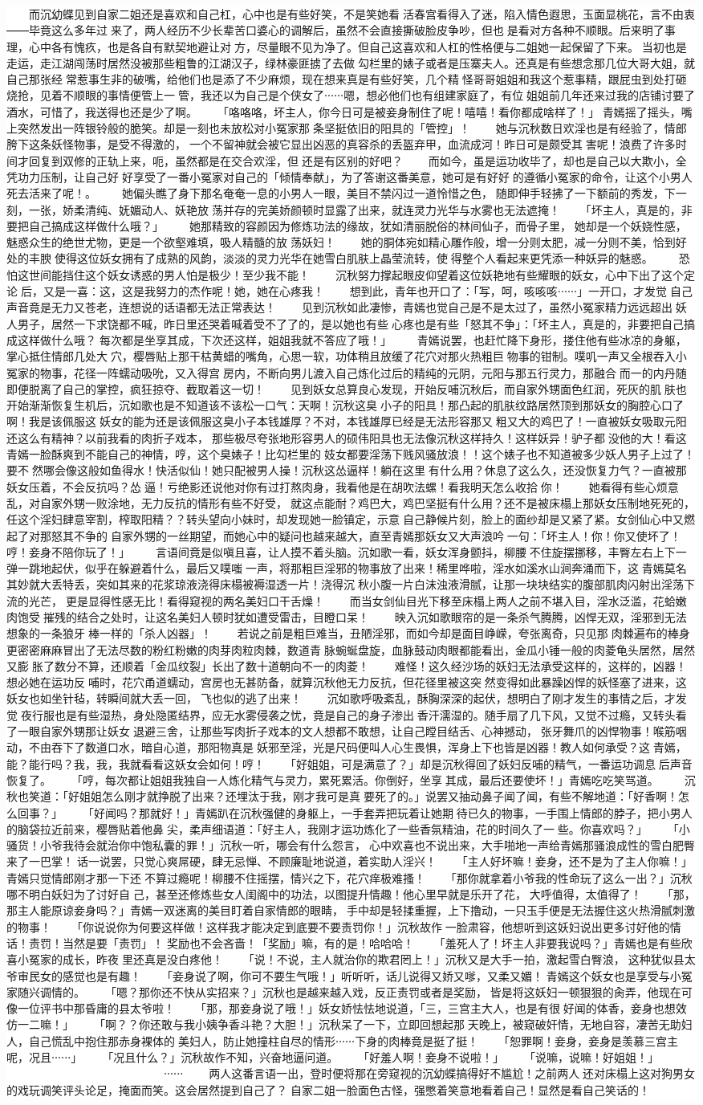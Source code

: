  　　而沉幼蝶见到自家二姐还是喜欢和自己杠，心中也是有些好笑，不是笑她看 活春宫看得入了迷，陷入情色遐思，玉面显桃花，言不由衷——毕竟这么多年过 来了，两人经历不少长辈苦口婆心的调解后，虽然不会直接撕破脸皮争吵，但也 是看对方各种不顺眼。后来明了事理，心中各有愧疚，也是各自有默契地避让对 方，尽量眼不见为净了。但自己这喜欢和人杠的性格便与二姐她一起保留了下来。 当初也是走运，走江湖闯荡时居然没被那些粗鲁的江湖汉子，绿林豪匪掳了去做 勾栏里的婊子或者是压寨夫人。还真是有些想念那几位大哥大姐，就自己那张经 常惹事生非的破嘴，给他们也是添了不少麻烦，现在想来真是有些好笑，几个精 怪哥哥姐姐和我这个惹事精，跟屁虫到处打砸烧抢，见着不顺眼的事情便管上一 管，我还以为自己是个侠女了······嗯，想必他们也有组建家庭了，有位 姐姐前几年还来过我的店铺讨要了酒水，可惜了，我送得也还是少了啊。
 　　「咯咯咯，坏主人，你今日可是被妾身制住了呢！嘻嘻！看你都成啥样了！」 青嫣摇了摇头，嘴上突然发出一阵银铃般的脆笑。却是一刻也未放松对小冤家那 条坚挺依旧的阳具的「管控」！
 　　她与沉秋数日欢淫也是有经验了，情郎胯下这条妖怪物事，是受不得激的， 一个不留神就会被它显出凶恶的真容杀的丢盔弃甲，血流成河！昨日可是颇受其 害呢！浪费了许多时间才回复到双修的正轨上来，呃，虽然都是在交合欢淫，但 还是有区别的好吧？
 　　而如今，虽是运功收毕了，却也是自己以大欺小，全凭功力压制，让自己好 好享受了一番小冤家对自己的「倾情奉献」，为了答谢这番美意，她可是有好好 的遵循小冤家的命令，让这个小男人死去活来了呢！。
 　　她偏头瞧了身下那名奄奄一息的小男人一眼，美目不禁闪过一道怜惜之色， 随即伸手轻拂了一下额前的秀发，下一刻，一张，娇柔清纯、妩媚动人、妖艳放 荡并存的完美娇颜顿时显露了出来，就连灵力光华与水雾也无法遮掩！
 　　「坏主人，真是的，非要把自己搞成这样做什么哦？」
 　　她那精致的容颜因为修炼功法的缘故，犹如清丽脱俗的林间仙子，而骨子里， 她却是一个妖娆性感，魅惑众生的绝世尤物，更是一个欲壑难填，吸人精髓的放 荡妖妇！
 　　她的胴体宛如精心雕作般，增一分则太肥，减一分则不美，恰到好处的丰腴 使得这位妖女拥有了成熟的风韵，淡淡的灵力光华在她雪白肌肤上晶莹流转，使 得整个人看起来更凭添一种妖异的魅惑。
 　　恐怕这世间能挡住这个妖女诱惑的男人怕是极少！至少我不能！
 　　沉秋努力撑起眼皮仰望着这位妖艳地有些耀眼的妖女，心中下出了这个定论 后，又是一喜：这，这是我努力的杰作呢！她，她在心疼我！
 　　想到此，青年也开口了：「写，呵，咳咳咳······」一开口，才发觉 自己声音竟是无力又苍老，连想说的话语都无法正常表达！
 　　见到沉秋如此凄惨，青嫣也觉自己是不是太过了，虽然小冤家精力远远超出 妖人男子，居然一下求饶都不喊，昨日里还哭着喊着受不了了的，是以她也有些 心疼也是有些「怒其不争」：「坏主人，真是的，非要把自己搞成这样做什么哦？ 每次都是坐享其成，下次还这样，姐姐我就不答应了哦！」
 　　青嫣说罢，也赶忙降下身形，搂住他有些冰凉的身躯，掌心抵住情郎几处大 穴，樱唇贴上那干枯黄蜡的嘴角，心思一软，功体稍且放缓了花穴对那火热粗巨 物事的钳制。噗叽一声又全根吞入小冤家的物事，花径一阵蠕动吸吮，又入得宫 房内，不断向男儿渡入自己炼化过后的精纯的元阴，元阳与那五行灵力，那融合 而一的内丹随即便脱离了自己的掌控，疯狂掠夺、截取着这一切！
 　　见到妖女总算良心发现，开始反哺沉秋后，而自家外甥面色红润，死灰的肌 肤也开始渐渐恢复生机后，沉如歌也是不知道该不该松一口气：天啊！沉秋这臭 小子的阳具！那凸起的肌肤纹路居然顶到那妖女的胸腔心口了啊！我是该佩服这 妖女的能为还是该佩服这臭小子本钱雄厚？不对，本钱雄厚已经是无法形容那又 粗又大的鸡巴了！一直被妖女吸取元阳还这么有精神？以前我看的肉折子戏本， 那些极尽夸张地形容男人的硕伟阳具也无法像沉秋这样持久！这样妖异！驴子都 没他的大！看这青嫣一脸酥爽到不能自己的神情，哼，这个臭婊子！比勾栏里的 妓女都要淫荡下贱风骚放浪！！这个婊子也不知道被多少妖人男子上过了！要不 然哪会像这般如鱼得水！快活似仙！她只配被男人操！沉秋这怂逼样！躺在这里 有什么用？休息了这么久，还没恢复力气？一直被那妖女压着，不会反抗吗？怂 逼！亏绝影还说他对你有过打熬肉身，我看他是在胡吹法螺！看我明天怎么收拾 你！
 　　她看得有些心烦意乱，对自家外甥一败涂地，无力反抗的情形有些不好受， 就这点能耐？鸡巴大，鸡巴坚挺有什么用？还不是被床榻上那妖女压制地死死的， 任这个淫妇肆意宰割，榨取阳精？？转头望向小妹时，却发现她一脸镇定，示意 自己静候片刻，脸上的面纱却是又紧了紧。女剑仙心中又燃起了对那怒其不争的 自家外甥的一丝期望，而她心中的疑问也越来越大，直至青嫣那妖女又大声浪吟 一句：「坏主人！你！你又使坏了！哼！妾身不陪你玩了！」
 　　言语间竟是似嗔且喜，让人摸不着头脑。沉如歌一看，妖女浑身颤抖，柳腰 不住旋摆挪移，丰臀左右上下一弹一跳地起伏，似乎在躲避着什么，最后又噗嗤 一声，将那粗巨淫邪的物事放了出来！稀里哗啦，淫水如溪水山涧奔涌而下，这 青嫣莫名其妙就大丢特丢，突如其来的花浆琼液浇得床榻被褥湿透一片！浇得沉 秋小腹一片白沫浊液滑腻，让那一块块结实的腹部肌肉闪射出淫荡下流的光芒， 更是显得性感无比！看得窥视的两名美妇口干舌燥！
 　　而当女剑仙目光下移至床榻上两人之前不堪入目，淫水泛滥，花蛤嫩肉饱受 摧残的结合之处时，让这名美妇人顿时犹如遭受雷击，目瞪口呆！
 　　映入沉如歌眼帘的是一条杀气腾腾，凶悍无双，淫邪到无法想象的一条狼牙 棒一样的「杀人凶器」！
 　　若说之前是粗巨难当，丑陋淫邪，而如今却是面目峥嵘，夸张离奇，只见那 肉棘遍布的棒身更密密麻麻冒出了无法尽数的粉红粉嫩的肉芽肉粒肉棘，数道青 脉蜿蜒盘旋，血脉鼓动肉眼都能看出，金瓜小锤一般的肉菱龟头居然，居然又膨 胀了数分不算，还顺着「金瓜纹裂」长出了数十道朝向不一的肉菱！
 　　难怪！这久经沙场的妖妇无法承受这样的，这样的，凶器！想必她在运功反 哺时，花穴甬道蠕动，宫房也无甚防备，就算沉秋他无力反抗，但花径里被这突 然变得如此暴躁凶悍的妖怪塞了进来，这妖女也如坐针毡，转瞬间就大丢一回， 飞也似的逃了出来！
 　　沉如歌呼吸紊乱，酥胸深深的起伏，想明白了刚才发生的事情之后，才发觉 夜行服也是有些湿热，身处隐匿结界，应无水雾侵袭之忧，竟是自己的身子渗出 香汗濡湿的。随手扇了几下风，又觉不过瘾，又转头看了一眼自家外甥那让妖女 退避三舍，让那些写肉折子戏本的文人想都不敢想，让自己瞠目结舌、心神撼动， 张牙舞爪的凶悍物事！喉筋咽动，不由吞下了数道口水，暗自心道，那阳物真是 妖邪至淫，光是尺码便叫人心生畏惧，浑身上下也皆是凶器！教人如何承受？这 青嫣，能？能行吗？我，我，我就看看这妖女会如何！哼！
 　　「好姐姐，可是满意了？」却是沉秋得回了妖妇反哺的精气，一番运功调息 后声音恢复了。
 　　「哼，每次都让姐姐我独自一人炼化精气与灵力，累死累活。你倒好，坐享 其成，最后还要使坏！」青嫣吃吃笑骂道。
 　　沉秋也笑道：「好姐姐怎么刚才就挣脱了出来？还埋汰于我，刚才我可是真 要死了的。」说罢又抽动鼻子闻了闻，有些不解地道：「好香啊！怎么回事？」
 　　「好闻吗？那就好！」青嫣趴在沉秋强健的身躯上，一手套弄把玩着让她期 待已久的物事，一手围上情郎的脖子，把小男人的脑袋拉近前来，樱唇贴着他鼻 尖，柔声细语道：「好主人，我刚才运功炼化了一些香氛精油，花的时间久了一 些。你喜欢吗？」
 　　「小骚货！小爷我待会就治你中饱私囊的罪！」沉秋一听，哪会有什么怨言， 心中欢喜也不说出来，大手啪地一声给青嫣那骚浪成性的雪白肥臀来了一巴掌！ 话一说罢，只觉心爽屌硬，肆无忌惮、不顾廉耻地说道，着实助人淫兴！
 　　「主人好坏嘛！妾身，还不是为了主人你嘛！」青嫣只觉情郎刚才那一下还 不算过瘾呢！柳腰不住摇摆，情兴之下，花穴痒极难搔！
 　　「那你就拿着小爷我的性命玩了这么一出？」沉秋哪不明白妖妇为了讨好自 己，甚至还修炼些女人闺阁中的功法，以图提升情趣！他心里早就是乐开了花， 大呼值得，太值得了！
 　　「那，那主人能原谅妾身吗？」青嫣一双迷离的美目盯着自家情郎的眼睛， 手中却是轻揉重握，上下撸动，一只玉手便是无法握住这火热滑腻刺激的物事！
 　　「你说说你为何要这样做！这样我才能决定到底要不要责罚你！」沉秋故作 一脸肃容，他想听到这妖妇说出更多讨好他的情话！责罚！当然是要「责罚」！ 奖励也不会吝啬！「奖励」嘛，有的是！哈哈哈！
 　　「羞死人了！坏主人非要我说吗？」青嫣也是有些欣喜小冤家的成长，昨夜 里还真是没白疼他！
 　　「说！不说，主人就治你的欺君罔上！」沉秋又是大手一拍，激起雪白臀浪， 这种犹似县太爷审民女的感觉也是有趣！
 　　「妾身说了啊，你可不要生气哦！」听听听，话儿说得又娇又嗲，又柔又媚！ 青嫣这个妖女也是享受与小冤家随兴调情的。
 　　「嗯？那你还不快从实招来？」沉秋也是越来越入戏，反正责罚或者是奖励， 皆是将这妖妇一顿狠狠的肏弄，他现在可像一位评书中那昏庸的县太爷啦！
 　　「那，那妾身说了哦！」妖女娇怯怯地说道，「三，三宫主大人，也是有很 好闻的体香，妾身也想效仿一二嘛！」
 　　「啊？？你还敢与我小姨争香斗艳？大胆！」沉秋呆了一下，立即回想起那 天晚上，被窥破奸情，无地自容，凄苦无助妇人，自己慌乱中抱住那赤身裸体的 美妇人，防止她撞柱自尽的情形······下身的肉棒竟是挺了挺！
 　　「恕罪啊！妾身，妾身是羡慕三宫主呢，况且······」
 　　「况且什么？」沉秋故作不知，兴奋地逼问道。
 　　「好羞人啊！妾身不说啦！」
 　　「说嘛，说嘛！好姐姐！」
 　　　　　　　　　　　　　　······
 　　两人这番言语一出，登时便将那在旁窥视的沉幼蝶搞得好不尴尬！之前两人 还对床榻上这对狗男女的戏玩调笑评头论足，掩面而笑。这会居然提到自己了？ 自家二姐一脸面色古怪，强憋着笑意地看着自己！显然是看自己笑话的！